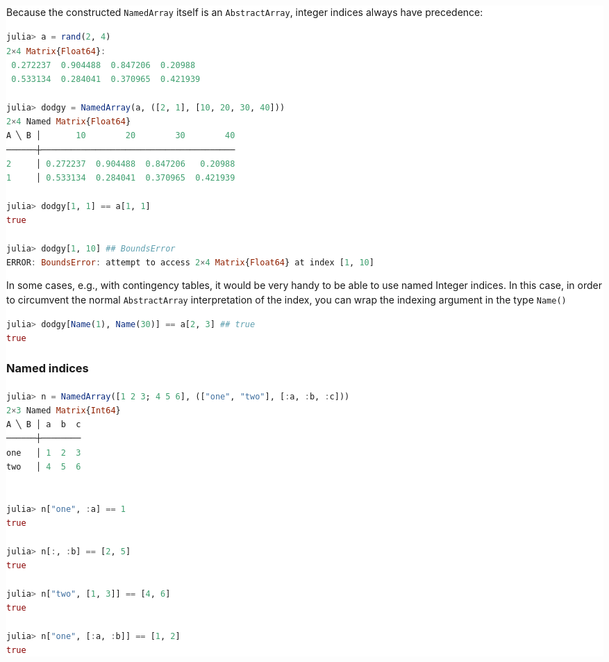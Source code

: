 Because the constructed `NamedArray` itself is an `AbstractArray`, integer indices always have precedence:

```julia
julia> a = rand(2, 4)
2×4 Matrix{Float64}:
 0.272237  0.904488  0.847206  0.20988
 0.533134  0.284041  0.370965  0.421939

julia> dodgy = NamedArray(a, ([2, 1], [10, 20, 30, 40]))
2×4 Named Matrix{Float64}
A ╲ B │       10        20        30        40
──────┼───────────────────────────────────────
2     │ 0.272237  0.904488  0.847206   0.20988
1     │ 0.533134  0.284041  0.370965  0.421939

julia> dodgy[1, 1] == a[1, 1]
true

julia> dodgy[1, 10] ## BoundsError
ERROR: BoundsError: attempt to access 2×4 Matrix{Float64} at index [1, 10]
```
In some cases, e.g., with contingency tables, it would be very handy to be able to use named Integer indices.  In this case, in order to circumvent the normal `AbstractArray` interpretation of the index, you can wrap the indexing argument in the type `Name()`
```julia
julia> dodgy[Name(1), Name(30)] == a[2, 3] ## true
true
```

### Named indices

```julia
julia> n = NamedArray([1 2 3; 4 5 6], (["one", "two"], [:a, :b, :c]))
2×3 Named Matrix{Int64}
A ╲ B │ a  b  c
──────┼────────
one   │ 1  2  3
two   │ 4  5  6


julia> n["one", :a] == 1
true

julia> n[:, :b] == [2, 5]
true

julia> n["two", [1, 3]] == [4, 6]
true

julia> n["one", [:a, :b]] == [1, 2]
true

```

